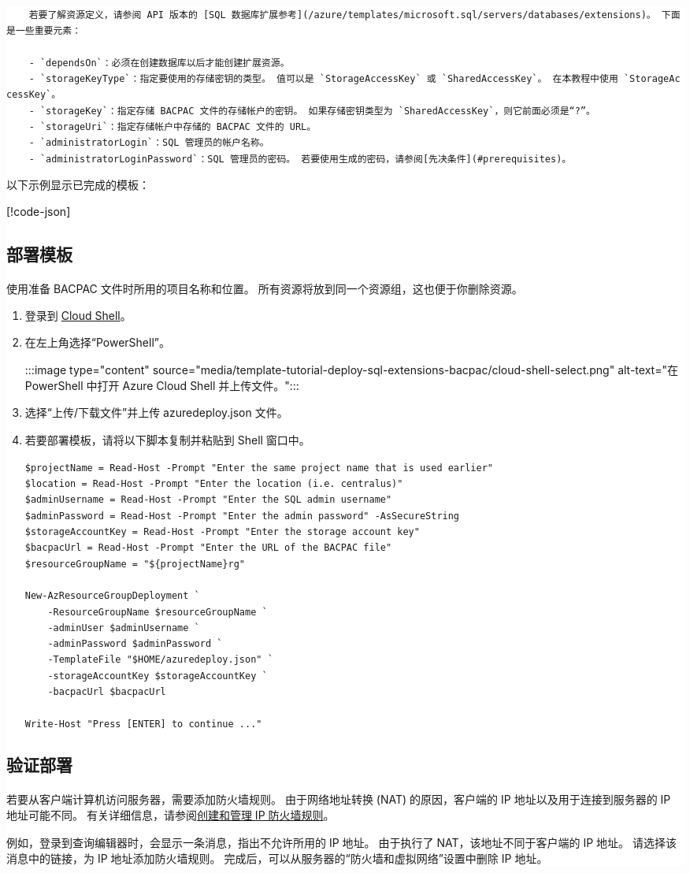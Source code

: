         若要了解资源定义，请参阅 API 版本的 [SQL 数据库扩展参考](/azure/templates/microsoft.sql/servers/databases/extensions)。 下面是一些重要元素：

        - `dependsOn`：必须在创建数据库以后才能创建扩展资源。
        - `storageKeyType`：指定要使用的存储密钥的类型。 值可以是 `StorageAccessKey` 或 `SharedAccessKey`。 在本教程中使用 `StorageAccessKey`。
        - `storageKey`：指定存储 BACPAC 文件的存储帐户的密钥。 如果存储密钥类型为 `SharedAccessKey`，则它前面必须是“?”。
        - `storageUri`：指定存储帐户中存储的 BACPAC 文件的 URL。
        - `administratorLogin`：SQL 管理员的帐户名称。
        - `administratorLoginPassword`：SQL 管理员的密码。 若要使用生成的密码，请参阅[先决条件](#prerequisites)。

以下示例显示已完成的模板：

[!code-json[](~/resourcemanager-templates/tutorial-sql-extension/azuredeploy2.json?range=1-106&highlight=38-49,62-76,86-103)]

## <a name="deploy-the-template"></a>部署模板

使用准备 BACPAC 文件时所用的项目名称和位置。 所有资源将放到同一个资源组，这也便于你删除资源。

1. 登录到 [Cloud Shell](https://shell.azure.com)。
1. 在左上角选择“PowerShell”。

    :::image type="content" source="media/template-tutorial-deploy-sql-extensions-bacpac/cloud-shell-select.png" alt-text="在 PowerShell 中打开 Azure Cloud Shell 并上传文件。":::

1. 选择“上传/下载文件”并上传 azuredeploy.json 文件。
1. 若要部署模板，请将以下脚本复制并粘贴到 Shell 窗口中。

    ```azurepowershell
    $projectName = Read-Host -Prompt "Enter the same project name that is used earlier"
    $location = Read-Host -Prompt "Enter the location (i.e. centralus)"
    $adminUsername = Read-Host -Prompt "Enter the SQL admin username"
    $adminPassword = Read-Host -Prompt "Enter the admin password" -AsSecureString
    $storageAccountKey = Read-Host -Prompt "Enter the storage account key"
    $bacpacUrl = Read-Host -Prompt "Enter the URL of the BACPAC file"
    $resourceGroupName = "${projectName}rg"

    New-AzResourceGroupDeployment `
        -ResourceGroupName $resourceGroupName `
        -adminUser $adminUsername `
        -adminPassword $adminPassword `
        -TemplateFile "$HOME/azuredeploy.json" `
        -storageAccountKey $storageAccountKey `
        -bacpacUrl $bacpacUrl

    Write-Host "Press [ENTER] to continue ..."
    ```

## <a name="verify-the-deployment"></a>验证部署

若要从客户端计算机访问服务器，需要添加防火墙规则。 由于网络地址转换 (NAT) 的原因，客户端的 IP 地址以及用于连接到服务器的 IP 地址可能不同。 有关详细信息，请参阅[创建和管理 IP 防火墙规则](../../azure-sql/database/firewall-configure.md#create-and-manage-ip-firewall-rules)。

例如，登录到查询编辑器时，会显示一条消息，指出不允许所用的 IP 地址。 由于执行了 NAT，该地址不同于客户端的 IP 地址。 请选择该消息中的链接，为 IP 地址添加防火墙规则。 完成后，可以从服务器的“防火墙和虚拟网络”设置中删除 IP 地址。
